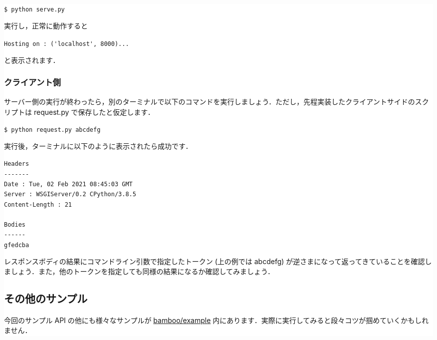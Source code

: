 ```
$ python serve.py
```

実行し，正常に動作すると

```
Hosting on : ('localhost', 8000)...
```

と表示されます．

### クライアント側
サーバー側の実行が終わったら，別のターミナルで以下のコマンドを実行しましょう．ただし，先程実装したクライアントサイドのスクリプトは request.py で保存したと仮定します．

```
$ python request.py abcdefg
```

実行後，ターミナルに以下のように表示されたら成功です．

```
Headers
-------
Date : Tue, 02 Feb 2021 08:45:03 GMT
Server : WSGIServer/0.2 CPython/3.8.5
Content-Length : 21

Bodies
------
gfedcba
```

レスポンスボディの結果にコマンドライン引数で指定したトークン (上の例では abcdefg) が逆さまになって返ってきていることを確認しましょう．また，他のトークンを指定しても同様の結果になるか確認してみましょう．

## その他のサンプル
今回のサンプル API の他にも様々なサンプルが [bamboo/example](../../example/) 内にあります．実際に実行してみると段々コツが掴めていくかもしれません．
